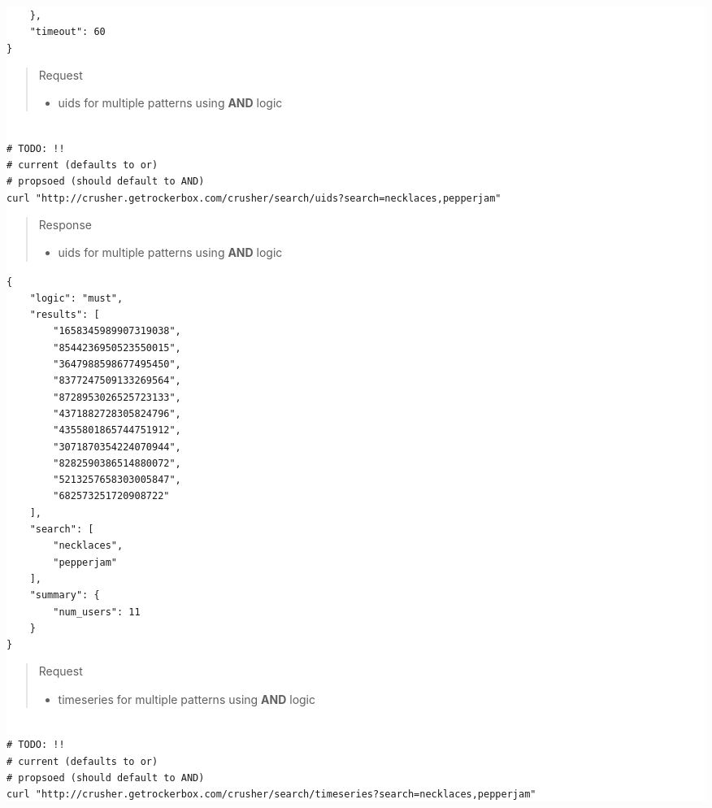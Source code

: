 ```shell
    },
    "timeout": 60
}
```

> Request 
> - uids for multiple patterns using **AND** logic

```shell

# TODO: !!
# current (defaults to or)
# propsoed (should default to AND)
curl "http://crusher.getrockerbox.com/crusher/search/uids?search=necklaces,pepperjam"
```

> Response 
> - uids for multiple patterns using **AND** logic

```shell
{
    "logic": "must",
    "results": [
        "1658345989907319038",
        "8544236950523550015",
        "3647988598677495450",
        "8377247509133269564",
        "8728953026525723133",
        "4371882728305824796",
        "4355801865744751912",
        "3071870354224070944",
        "8282590386514880072",
        "5213257658303005847",
        "682573251720908722"
    ],
    "search": [
        "necklaces",
        "pepperjam"
    ],
    "summary": {
        "num_users": 11
    }
}
```


> Request 
> - timeseries for multiple patterns using **AND** logic

```shell

# TODO: !!
# current (defaults to or)
# propsoed (should default to AND)
curl "http://crusher.getrockerbox.com/crusher/search/timeseries?search=necklaces,pepperjam"
```
